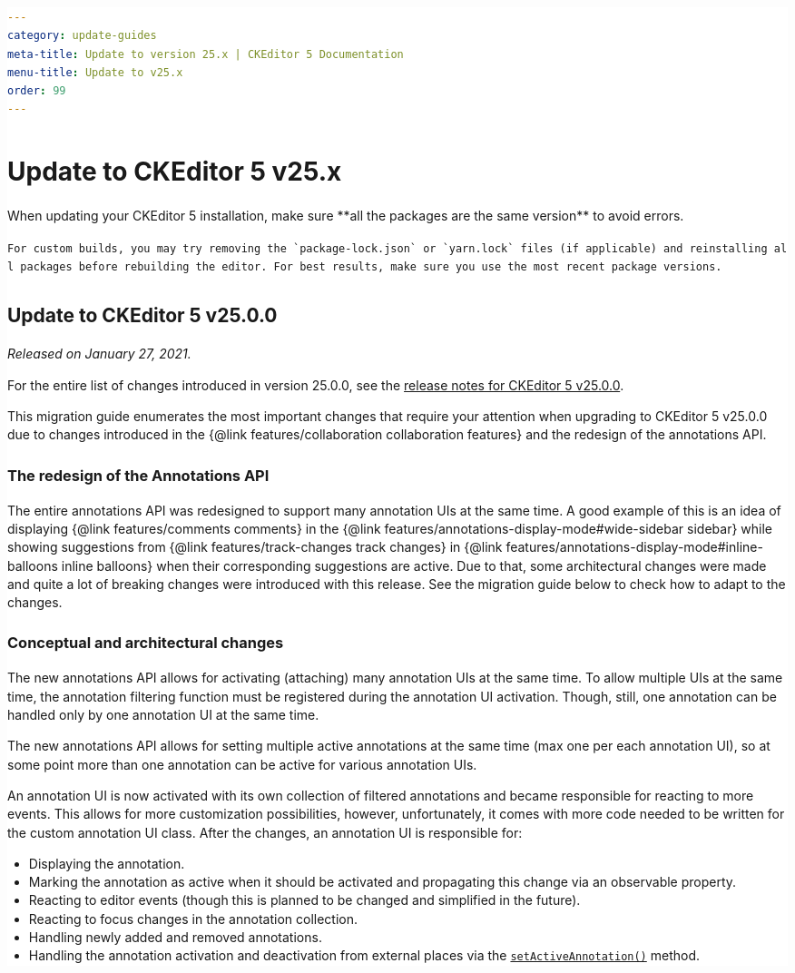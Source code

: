 ```yaml
---
category: update-guides
meta-title: Update to version 25.x | CKEditor 5 Documentation
menu-title: Update to v25.x
order: 99
---
```


# Update to CKEditor&nbsp;5 v25.x

<info-box>
	When updating your CKEditor&nbsp;5 installation, make sure **all the packages are the same version** to avoid errors.

	For custom builds, you may try removing the `package-lock.json` or `yarn.lock` files (if applicable) and reinstalling all packages before rebuilding the editor. For best results, make sure you use the most recent package versions.
</info-box>

## Update to CKEditor&nbsp;5 v25.0.0

_Released on January 27, 2021._

For the entire list of changes introduced in version 25.0.0, see the [release notes for CKEditor&nbsp;5 v25.0.0](https://github.com/ckeditor/ckeditor5/releases/tag/v25.0.0).

This migration guide enumerates the most important changes that require your attention when upgrading to CKEditor&nbsp;5 v25.0.0 due to changes introduced in the {@link features/collaboration collaboration features} and the redesign of the annotations API.

### The redesign of the Annotations API

The entire annotations API was redesigned to support many annotation UIs at the same time. A good example of this is an idea of displaying {@link features/comments comments} in the {@link features/annotations-display-mode#wide-sidebar sidebar} while showing suggestions from {@link features/track-changes track changes} in {@link features/annotations-display-mode#inline-balloons inline balloons} when their corresponding suggestions are active. Due to that, some architectural changes were made and quite a lot of breaking changes were introduced with this release. See the migration guide below to check how to adapt to the changes.

### Conceptual and architectural changes

The new annotations API allows for activating (attaching) many annotation UIs at the same time. To allow multiple UIs at the same time, the annotation filtering function must be registered during the annotation UI activation. Though, still, one annotation can be handled only by one annotation UI at the same time.

The new annotations API allows for setting multiple active annotations at the same time (max one per each annotation UI), so at some point more than one annotation can be active for various annotation UIs.

An annotation UI is now activated with its own collection of filtered annotations and became responsible for reacting to more events. This allows for more customization possibilities, however, unfortunately, it comes with more code needed to be written for the custom annotation UI class. After the changes, an annotation UI is responsible for:
* Displaying the annotation.
* Marking the annotation as active when it should be activated and propagating this change via an observable property.
* Reacting to editor events (though this is planned to be changed and simplified in the future).
* Reacting to focus changes in the annotation collection.
* Handling newly added and removed annotations.
* Handling the annotation activation and deactivation from external places via the [`setActiveAnnotation()`](https://ckeditor.com/docs/ckeditor5/latest/api/module_comments_annotations_annotationsuis-AnnotationsUI.html#function-setActiveAnnotation) method.
